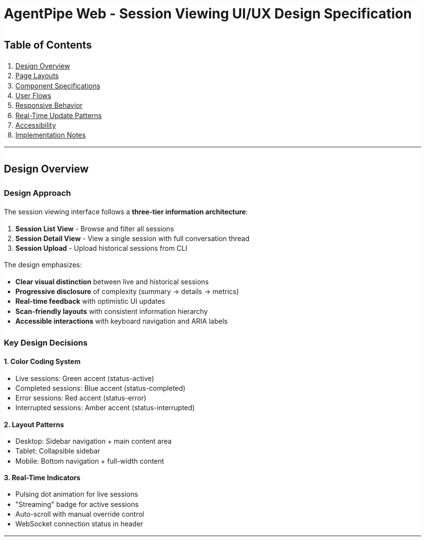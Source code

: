 # AgentPipe Web - Session Viewing UI/UX Design Specification

## Table of Contents
1. [Design Overview](#design-overview)
2. [Page Layouts](#page-layouts)
3. [Component Specifications](#component-specifications)
4. [User Flows](#user-flows)
5. [Responsive Behavior](#responsive-behavior)
6. [Real-Time Update Patterns](#real-time-update-patterns)
7. [Accessibility](#accessibility)
8. [Implementation Notes](#implementation-notes)

---

## Design Overview

### Design Approach
The session viewing interface follows a **three-tier information architecture**:
1. **Session List View** - Browse and filter all sessions
2. **Session Detail View** - View a single session with full conversation thread
3. **Session Upload** - Upload historical sessions from CLI

The design emphasizes:
- **Clear visual distinction** between live and historical sessions
- **Progressive disclosure** of complexity (summary → details → metrics)
- **Real-time feedback** with optimistic UI updates
- **Scan-friendly layouts** with consistent information hierarchy
- **Accessible interactions** with keyboard navigation and ARIA labels

### Key Design Decisions

**1. Color Coding System**
- Live sessions: Green accent (status-active)
- Completed sessions: Blue accent (status-completed)
- Error sessions: Red accent (status-error)
- Interrupted sessions: Amber accent (status-interrupted)

**2. Layout Patterns**
- Desktop: Sidebar navigation + main content area
- Tablet: Collapsible sidebar
- Mobile: Bottom navigation + full-width content

**3. Real-Time Indicators**
- Pulsing dot animation for live sessions
- "Streaming" badge for active sessions
- Auto-scroll with manual override control
- WebSocket connection status in header

---
